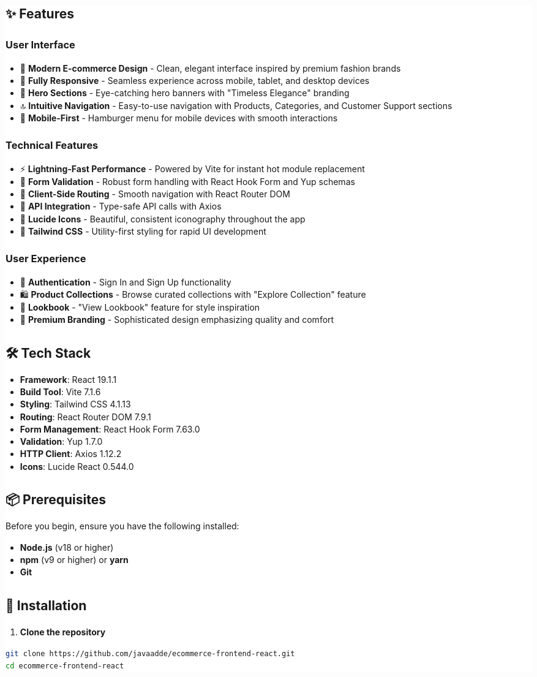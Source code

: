 ## ✨ Features

### User Interface
- 🛒 **Modern E-commerce Design** - Clean, elegant interface inspired by premium fashion brands
- 📱 **Fully Responsive** - Seamless experience across mobile, tablet, and desktop devices
- 🎨 **Hero Sections** - Eye-catching hero banners with "Timeless Elegance" branding
- 🔝 **Intuitive Navigation** - Easy-to-use navigation with Products, Categories, and Customer Support sections
- 🍔 **Mobile-First** - Hamburger menu for mobile devices with smooth interactions

### Technical Features
- ⚡ **Lightning-Fast Performance** - Powered by Vite for instant hot module replacement
- 📝 **Form Validation** - Robust form handling with React Hook Form and Yup schemas
- 🔄 **Client-Side Routing** - Smooth navigation with React Router DOM
- 🎯 **API Integration** - Type-safe API calls with Axios
- 🎨 **Lucide Icons** - Beautiful, consistent iconography throughout the app
- 🎨 **Tailwind CSS** - Utility-first styling for rapid UI development

### User Experience
- 🔐 **Authentication** - Sign In and Sign Up functionality
- 🛍️ **Product Collections** - Browse curated collections with "Explore Collection" feature
- 📖 **Lookbook** - "View Lookbook" feature for style inspiration
- 💼 **Premium Branding** - Sophisticated design emphasizing quality and comfort

## 🛠 Tech Stack

- **Framework**: React 19.1.1
- **Build Tool**: Vite 7.1.6
- **Styling**: Tailwind CSS 4.1.13
- **Routing**: React Router DOM 7.9.1
- **Form Management**: React Hook Form 7.63.0
- **Validation**: Yup 1.7.0
- **HTTP Client**: Axios 1.12.2
- **Icons**: Lucide React 0.544.0

## 📦 Prerequisites

Before you begin, ensure you have the following installed:

- **Node.js** (v18 or higher)
- **npm** (v9 or higher) or **yarn**
- **Git**

## 🚀 Installation

1. **Clone the repository**

```bash
git clone https://github.com/javaadde/ecommerce-frontend-react.git
cd ecommerce-frontend-react
```
